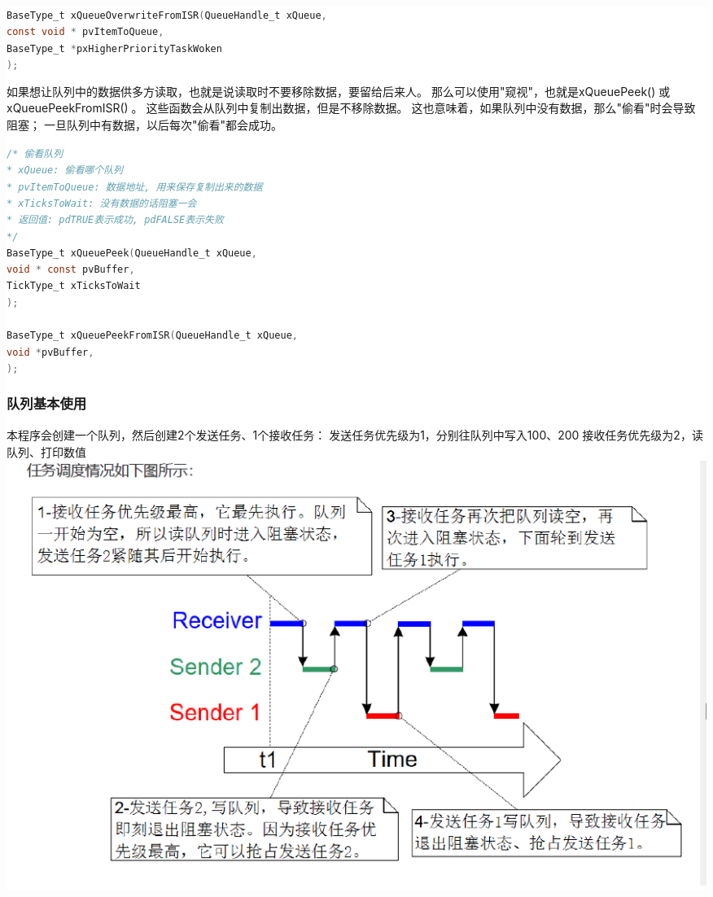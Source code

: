 ```C
BaseType_t xQueueOverwriteFromISR(QueueHandle_t xQueue,
const void * pvItemToQueue,
BaseType_t *pxHigherPriorityTaskWoken
);
```

如果想让队列中的数据供多方读取，也就是说读取时不要移除数据，要留给后来人。
那么可以使用"窥视"，也就是xQueuePeek() 或xQueuePeekFromISR() 。
这些函数会从队列中复制出数据，但是不移除数据。
这也意味着，如果队列中没有数据，那么"偷看"时会导致阻塞；
一旦队列中有数据，以后每次"偷看"都会成功。
```C
/* 偷看队列
* xQueue: 偷看哪个队列
* pvItemToQueue: 数据地址, 用来保存复制出来的数据
* xTicksToWait: 没有数据的话阻塞一会
* 返回值: pdTRUE表示成功, pdFALSE表示失败
*/
BaseType_t xQueuePeek(QueueHandle_t xQueue,
void * const pvBuffer,
TickType_t xTicksToWait
);

BaseType_t xQueuePeekFromISR(QueueHandle_t xQueue,
void *pvBuffer,
);
```

### 队列基本使用

本程序会创建一个队列，然后创建2个发送任务、1个接收任务：
发送任务优先级为1，分别往队列中写入100、200
接收任务优先级为2，读队列、打印数值
![](images/APi-2025-02-25-16-06-10.png)

